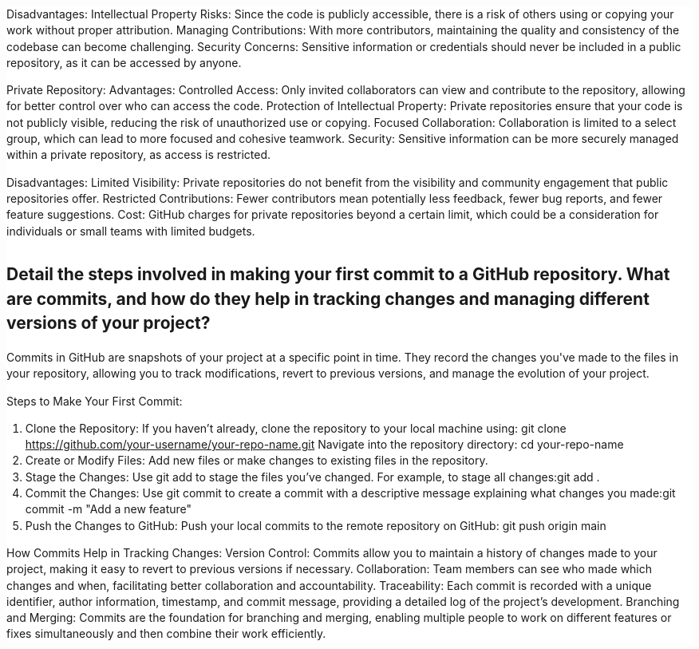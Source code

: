 Disadvantages:
Intellectual Property Risks: Since the code is publicly accessible, there is a risk of others using or copying your work without proper attribution.
Managing Contributions: With more contributors, maintaining the quality and consistency of the codebase can become challenging.
Security Concerns: Sensitive information or credentials should never be included in a public repository, as it can be accessed by anyone.

Private Repository:
Advantages:
Controlled Access: Only invited collaborators can view and contribute to the repository, allowing for better control over who can access the code.
Protection of Intellectual Property: Private repositories ensure that your code is not publicly visible, reducing the risk of unauthorized use or copying.
Focused Collaboration: Collaboration is limited to a select group, which can lead to more focused and cohesive teamwork.
Security: Sensitive information can be more securely managed within a private repository, as access is restricted.

Disadvantages:
Limited Visibility: Private repositories do not benefit from the visibility and community engagement that public repositories offer.
Restricted Contributions: Fewer contributors mean potentially less feedback, fewer bug reports, and fewer feature suggestions.
Cost: GitHub charges for private repositories beyond a certain limit, which could be a consideration for individuals or small teams with limited budgets.

## Detail the steps involved in making your first commit to a GitHub repository. What are commits, and how do they help in tracking changes and managing different versions of your project?
Commits in GitHub are snapshots of your project at a specific point in time. They record the changes you've made to the files in your repository, allowing you to track modifications, revert to previous versions, and manage the evolution of your project.

Steps to Make Your First Commit:
1. Clone the Repository: If you haven’t already, clone the repository to your local machine using: git clone https://github.com/your-username/your-repo-name.git
Navigate into the repository directory: cd your-repo-name
2. Create or Modify Files: Add new files or make changes to existing files in the repository.
3. Stage the Changes: Use git add to stage the files you’ve changed. For example, to stage all changes:git add .
4. Commit the Changes: Use git commit to create a commit with a descriptive message explaining what changes you made:git commit -m "Add a new feature"
5. Push the Changes to GitHub: Push your local commits to the remote repository on GitHub: git push origin main

How Commits Help in Tracking Changes:
Version Control: Commits allow you to maintain a history of changes made to your project, making it easy to revert to previous versions if necessary.
Collaboration: Team members can see who made which changes and when, facilitating better collaboration and accountability.
Traceability: Each commit is recorded with a unique identifier, author information, timestamp, and commit message, providing a detailed log of the project’s development.
Branching and Merging: Commits are the foundation for branching and merging, enabling multiple people to work on different features or fixes simultaneously and then combine their work efficiently.
